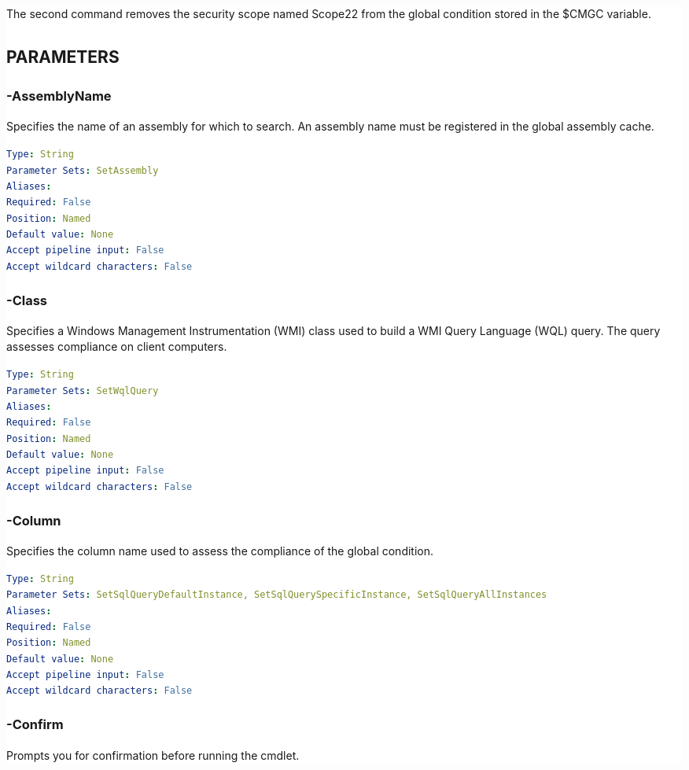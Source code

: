 The second command removes the security scope named Scope22 from the global condition stored in the $CMGC variable.

## PARAMETERS

### -AssemblyName
Specifies the name of an assembly for which to search.
An assembly name must be registered in the global assembly cache.

```yaml
Type: String
Parameter Sets: SetAssembly
Aliases: 
Required: False
Position: Named
Default value: None
Accept pipeline input: False
Accept wildcard characters: False
```

### -Class
Specifies a Windows Management Instrumentation (WMI) class used to build a WMI Query Language (WQL) query.
The query assesses compliance on client computers.

```yaml
Type: String
Parameter Sets: SetWqlQuery
Aliases: 
Required: False
Position: Named
Default value: None
Accept pipeline input: False
Accept wildcard characters: False
```

### -Column
Specifies the column name used to assess the compliance of the global condition.

```yaml
Type: String
Parameter Sets: SetSqlQueryDefaultInstance, SetSqlQuerySpecificInstance, SetSqlQueryAllInstances
Aliases: 
Required: False
Position: Named
Default value: None
Accept pipeline input: False
Accept wildcard characters: False
```

### -Confirm
Prompts you for confirmation before running the cmdlet.
